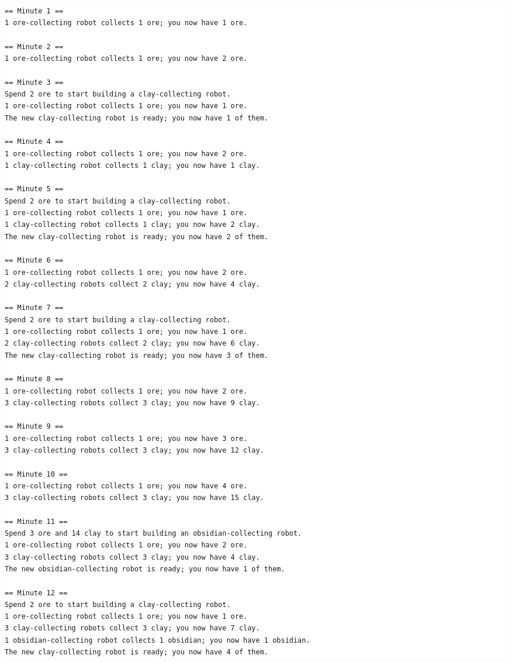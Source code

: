     == Minute 1 ==
    1 ore-collecting robot collects 1 ore; you now have 1 ore.
    
    == Minute 2 ==
    1 ore-collecting robot collects 1 ore; you now have 2 ore.
    
    == Minute 3 ==
    Spend 2 ore to start building a clay-collecting robot.
    1 ore-collecting robot collects 1 ore; you now have 1 ore.
    The new clay-collecting robot is ready; you now have 1 of them.
    
    == Minute 4 ==
    1 ore-collecting robot collects 1 ore; you now have 2 ore.
    1 clay-collecting robot collects 1 clay; you now have 1 clay.
    
    == Minute 5 ==
    Spend 2 ore to start building a clay-collecting robot.
    1 ore-collecting robot collects 1 ore; you now have 1 ore.
    1 clay-collecting robot collects 1 clay; you now have 2 clay.
    The new clay-collecting robot is ready; you now have 2 of them.
    
    == Minute 6 ==
    1 ore-collecting robot collects 1 ore; you now have 2 ore.
    2 clay-collecting robots collect 2 clay; you now have 4 clay.
    
    == Minute 7 ==
    Spend 2 ore to start building a clay-collecting robot.
    1 ore-collecting robot collects 1 ore; you now have 1 ore.
    2 clay-collecting robots collect 2 clay; you now have 6 clay.
    The new clay-collecting robot is ready; you now have 3 of them.
    
    == Minute 8 ==
    1 ore-collecting robot collects 1 ore; you now have 2 ore.
    3 clay-collecting robots collect 3 clay; you now have 9 clay.
    
    == Minute 9 ==
    1 ore-collecting robot collects 1 ore; you now have 3 ore.
    3 clay-collecting robots collect 3 clay; you now have 12 clay.
    
    == Minute 10 ==
    1 ore-collecting robot collects 1 ore; you now have 4 ore.
    3 clay-collecting robots collect 3 clay; you now have 15 clay.
    
    == Minute 11 ==
    Spend 3 ore and 14 clay to start building an obsidian-collecting robot.
    1 ore-collecting robot collects 1 ore; you now have 2 ore.
    3 clay-collecting robots collect 3 clay; you now have 4 clay.
    The new obsidian-collecting robot is ready; you now have 1 of them.
    
    == Minute 12 ==
    Spend 2 ore to start building a clay-collecting robot.
    1 ore-collecting robot collects 1 ore; you now have 1 ore.
    3 clay-collecting robots collect 3 clay; you now have 7 clay.
    1 obsidian-collecting robot collects 1 obsidian; you now have 1 obsidian.
    The new clay-collecting robot is ready; you now have 4 of them.
    